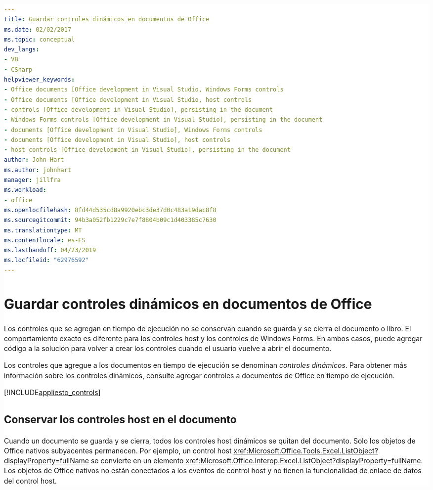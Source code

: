 ```yaml
---
title: Guardar controles dinámicos en documentos de Office
ms.date: 02/02/2017
ms.topic: conceptual
dev_langs:
- VB
- CSharp
helpviewer_keywords:
- Office documents [Office development in Visual Studio, Windows Forms controls
- Office documents [Office development in Visual Studio, host controls
- controls [Office development in Visual Studio], persisting in the document
- Windows Forms controls [Office development in Visual Studio], persisting in the document
- documents [Office development in Visual Studio], Windows Forms controls
- documents [Office development in Visual Studio], host controls
- host controls [Office development in Visual Studio], persisting in the document
author: John-Hart
ms.author: johnhart
manager: jillfra
ms.workload:
- office
ms.openlocfilehash: 8fd44d535cd8a9920ebc3de37d0c483a19dac8f8
ms.sourcegitcommit: 94b3a052fb1229c7e7f8804b09c1d403385c7630
ms.translationtype: MT
ms.contentlocale: es-ES
ms.lasthandoff: 04/23/2019
ms.locfileid: "62976592"
---
```

# <a name="persist-dynamic-controls-in-office-documents"></a>Guardar controles dinámicos en documentos de Office

Los controles que se agregan en tiempo de ejecución no se conservan cuando se guarda y se cierra el documento o libro. El comportamiento exacto es diferente para los controles host y los controles de Windows Forms. En ambos casos, puede agregar código a la solución para volver a crear los controles cuando el usuario vuelve a abrir el documento.

Los controles que agregue a los documentos en tiempo de ejecución se denominan *controles dinámicos*. Para obtener más información sobre los controles dinámicos, consulte [agregar controles a documentos de Office en tiempo de ejecución](../vsto/adding-controls-to-office-documents-at-run-time.md).

[!INCLUDE[appliesto_controls](../vsto/includes/appliesto-controls-md.md)]

## <a name="persist-host-controls-in-the-document"></a>Conservar los controles host en el documento

Cuando un documento se guarda y se cierra, todos los controles host dinámicos se quitan del documento. Solo los objetos de Office nativos subyacentes permanecen. Por ejemplo, un control host <xref:Microsoft.Office.Tools.Excel.ListObject?displayProperty=fullName> se convierte en un elemento <xref:Microsoft.Office.Interop.Excel.ListObject?displayProperty=fullName>. Los objetos de Office nativos no están conectados a los eventos de control host y no tienen la funcionalidad de enlace de datos del control host.
